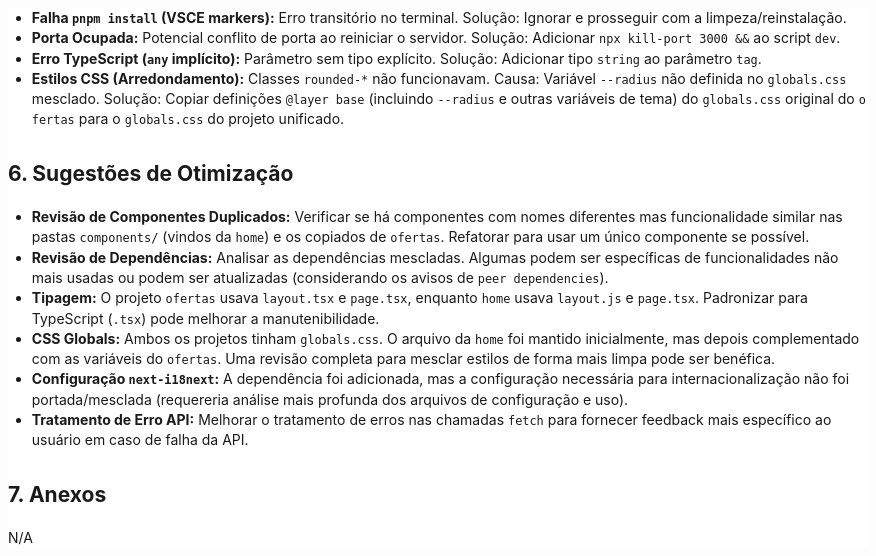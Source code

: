 - **Falha `pnpm install` (VSCE markers):** Erro transitório no terminal. Solução: Ignorar e prosseguir com a limpeza/reinstalação.
- **Porta Ocupada:** Potencial conflito de porta ao reiniciar o servidor. Solução: Adicionar `npx kill-port 3000 &&` ao script `dev`.
- **Erro TypeScript (`any` implícito):** Parâmetro sem tipo explícito. Solução: Adicionar tipo `string` ao parâmetro `tag`.
- **Estilos CSS (Arredondamento):** Classes `rounded-*` não funcionavam. Causa: Variável `--radius` não definida no `globals.css` mesclado. Solução: Copiar definições `@layer base` (incluindo `--radius` e outras variáveis de tema) do `globals.css` original do `ofertas` para o `globals.css` do projeto unificado.

## 6. Sugestões de Otimização

- **Revisão de Componentes Duplicados:** Verificar se há componentes com nomes diferentes mas funcionalidade similar nas pastas `components/` (vindos da `home`) e os copiados de `ofertas`. Refatorar para usar um único componente se possível.
- **Revisão de Dependências:** Analisar as dependências mescladas. Algumas podem ser específicas de funcionalidades não mais usadas ou podem ser atualizadas (considerando os avisos de `peer dependencies`).
- **Tipagem:** O projeto `ofertas` usava `layout.tsx` e `page.tsx`, enquanto `home` usava `layout.js` e `page.tsx`. Padronizar para TypeScript (`.tsx`) pode melhorar a manutenibilidade.
- **CSS Globals:** Ambos os projetos tinham `globals.css`. O arquivo da `home` foi mantido inicialmente, mas depois complementado com as variáveis do `ofertas`. Uma revisão completa para mesclar estilos de forma mais limpa pode ser benéfica.
- **Configuração `next-i18next`:** A dependência foi adicionada, mas a configuração necessária para internacionalização não foi portada/mesclada (requereria análise mais profunda dos arquivos de configuração e uso).
- **Tratamento de Erro API:** Melhorar o tratamento de erros nas chamadas `fetch` para fornecer feedback mais específico ao usuário em caso de falha da API.

## 7. Anexos

N/A